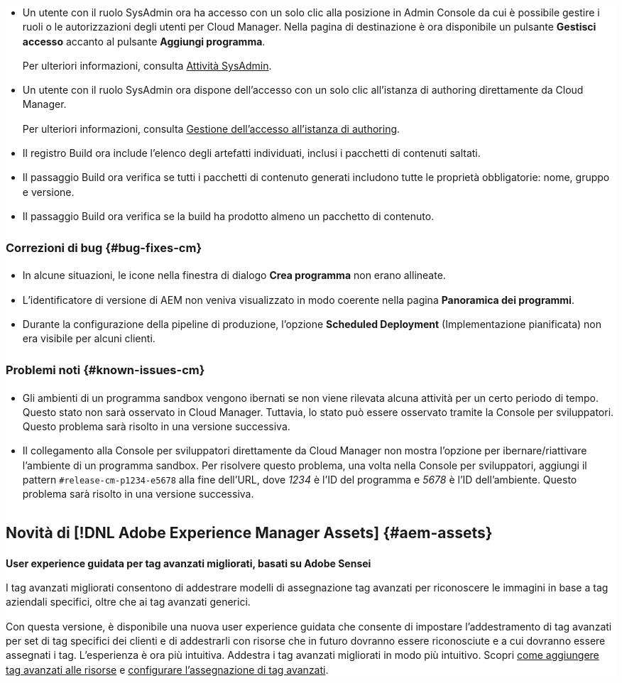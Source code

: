 * Un utente con il ruolo SysAdmin ora ha accesso con un solo clic alla posizione in Admin Console da cui è possibile gestire i ruoli o le autorizzazioni degli utenti per Cloud Manager. Nella pagina di destinazione è ora disponibile un pulsante **Gestisci accesso** accanto al pulsante **Aggiungi programma**.

   Per ulteriori informazioni, consulta [Attività SysAdmin](https://docs.adobe.com/content/help/it-IT/experience-manager-cloud-service/onboarding/getting-access/navigation.html#sysadmin-tasks).

* Un utente con il ruolo SysAdmin ora dispone dell’accesso con un solo clic all’istanza di authoring direttamente da Cloud Manager.

   Per ulteriori informazioni, consulta [Gestione dell’accesso all’istanza di authoring](https://docs.adobe.com/content/help/it-IT/experience-manager-cloud-service/onboarding/getting-access/navigation.html#manage-access-aem).

* Il registro Build ora include l’elenco degli artefatti individuati, inclusi i pacchetti di contenuti saltati.

* Il passaggio Build ora verifica se tutti i pacchetti di contenuto generati includono tutte le proprietà obbligatorie: nome, gruppo e versione.

* Il passaggio Build ora verifica se la build ha prodotto almeno un pacchetto di contenuto.

### Correzioni di bug {#bug-fixes-cm}

* In alcune situazioni, le icone nella finestra di dialogo **Crea programma** non erano allineate.

* L’identificatore di versione di AEM non veniva visualizzato in modo coerente nella pagina **Panoramica dei programmi**.

* Durante la configurazione della pipeline di produzione, l’opzione **Scheduled Deployment** (Implementazione pianificata) non era visibile per alcuni clienti.

### Problemi noti {#known-issues-cm}

* Gli ambienti di un programma sandbox vengono ibernati se non viene rilevata alcuna attività per un certo periodo di tempo. Questo stato non sarà osservato in Cloud Manager. Tuttavia, lo stato può essere osservato tramite la Console per sviluppatori. Questo problema sarà risolto in una versione successiva.

* Il collegamento alla Console per sviluppatori direttamente da Cloud Manager non mostra l’opzione per ibernare/riattivare l’ambiente di un programma sandbox. Per risolvere questo problema, una volta nella Console per sviluppatori, aggiungi il pattern `#release-cm-p1234-e5678` alla fine dell’URL, dove *1234* è l’ID del programma e *5678* è l’ID dell’ambiente. Questo problema sarà risolto in una versione successiva.

## Novità di [!DNL Adobe Experience Manager Assets] {#aem-assets}

**User experience guidata per tag avanzati migliorati, basati su Adobe Sensei**

I tag avanzati migliorati consentono di addestrare modelli di assegnazione tag avanzati per riconoscere le immagini in base a tag aziendali specifici, oltre che ai tag avanzati generici.

Con questa versione, è disponibile una nuova user experience guidata che consente di impostare l’addestramento di tag avanzati per set di tag specifici dei clienti e di addestrarli con risorse che in futuro dovranno essere riconosciute e a cui dovranno essere assegnati i tag. L’esperienza è ora più intuitiva.
Addestra i tag avanzati migliorati in modo più intuitivo. Scopri [come aggiungere tag avanzati alle risorse](/help/assets/smart-tags.md) e [configurare l’assegnazione di tag avanzati](/help/assets/smart-tags-configuration.md).

